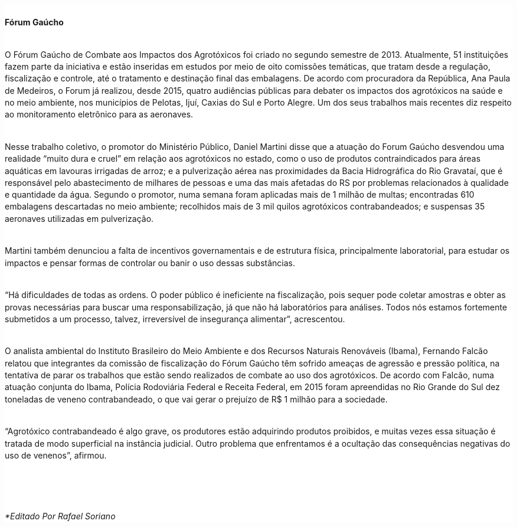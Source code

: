 <p><br />
<strong>F&oacute;rum Ga&uacute;cho</strong></p>

<p><br />
O F&oacute;rum Ga&uacute;cho de Combate aos Impactos dos Agrot&oacute;xicos foi criado no segundo semestre de 2013. Atualmente, 51 institui&ccedil;&otilde;es fazem parte da iniciativa e est&atilde;o inseridas em estudos por meio de oito comiss&otilde;es tem&aacute;ticas, que tratam desde a regula&ccedil;&atilde;o, fiscaliza&ccedil;&atilde;o e controle, at&eacute; o tratamento e destina&ccedil;&atilde;o final das embalagens. De acordo com procuradora da Rep&uacute;blica, Ana Paula de Medeiros, o Forum j&aacute; realizou, desde 2015, quatro audi&ecirc;ncias p&uacute;blicas para debater os impactos dos agrot&oacute;xicos na sa&uacute;de e no meio ambiente, nos munic&iacute;pios de Pelotas, Iju&iacute;, Caxias do Sul e Porto Alegre. Um dos seus trabalhos mais recentes diz respeito ao monitoramento eletr&ocirc;nico para as aeronaves.</p>

<p><br />
Nesse trabalho coletivo, o promotor do Minist&eacute;rio P&uacute;blico, Daniel Martini disse que a atua&ccedil;&atilde;o do Forum Ga&uacute;cho desvendou uma realidade &ldquo;muito dura e cruel&rdquo; em rela&ccedil;&atilde;o aos agrot&oacute;xicos no estado, como o uso de produtos contraindicados para &aacute;reas aqu&aacute;ticas em lavouras irrigadas de arroz; e a pulveriza&ccedil;&atilde;o a&eacute;rea nas proximidades da Bacia Hidrogr&aacute;fica do Rio Gravata&iacute;, que &eacute; respons&aacute;vel pelo abastecimento de milhares de pessoas e uma das mais afetadas do RS por problemas relacionados &agrave; qualidade e quantidade da &aacute;gua. Segundo o promotor, numa semana foram aplicadas mais de 1 milh&atilde;o de multas; encontradas 610 embalagens descartadas no meio ambiente; recolhidos mais de 3 mil quilos agrot&oacute;xicos contrabandeados; e suspensas 35 aeronaves utilizadas em pulveriza&ccedil;&atilde;o.</p>

<p><br />
Martini tamb&eacute;m denunciou a falta de incentivos governamentais e de estrutura f&iacute;sica, principalmente laboratorial, para estudar os impactos e pensar formas de controlar ou banir o uso dessas subst&acirc;ncias.</p>

<p><br />
&ldquo;H&aacute; dificuldades de todas as ordens. O poder p&uacute;blico &eacute; ineficiente na fiscaliza&ccedil;&atilde;o, pois sequer pode coletar amostras e obter as provas necess&aacute;rias para buscar uma responsabiliza&ccedil;&atilde;o, j&aacute; que n&atilde;o h&aacute; laborat&oacute;rios para an&aacute;lises. Todos n&oacute;s estamos fortemente submetidos a um processo, talvez, irrevers&iacute;vel de inseguran&ccedil;a alimentar&rdquo;, acrescentou.</p>

<p><br />
O analista ambiental do Instituto Brasileiro do Meio Ambiente e dos Recursos Naturais Renov&aacute;veis (Ibama), Fernando Falc&atilde;o relatou que integrantes da comiss&atilde;o de fiscaliza&ccedil;&atilde;o do F&oacute;rum Ga&uacute;cho t&ecirc;m sofrido amea&ccedil;as de agress&atilde;o e press&atilde;o pol&iacute;tica, na tentativa de parar os trabalhos que est&atilde;o sendo realizados de combate ao uso dos agrot&oacute;xicos. De acordo com Falc&atilde;o, numa atua&ccedil;&atilde;o conjunta do Ibama, Pol&iacute;cia Rodovi&aacute;ria Federal e Receita Federal, em 2015 foram apreendidas no Rio Grande do Sul dez toneladas de veneno contrabandeado, o que vai gerar o preju&iacute;zo de R$ 1 milh&atilde;o para a sociedade.</p>

<p><br />
&ldquo;Agrot&oacute;xico contrabandeado &eacute; algo grave, os produtores est&atilde;o adquirindo produtos proibidos, e muitas vezes essa situa&ccedil;&atilde;o &eacute; tratada de modo superficial na inst&acirc;ncia judicial. Outro problema que enfrentamos &eacute; a oculta&ccedil;&atilde;o das consequ&ecirc;ncias negativas do uso de venenos&rdquo;, afirmou.</p>

<p>&nbsp;</p>

<p>&nbsp;</p>

<p><em>*Editado Por Rafael Soriano</em></p>
